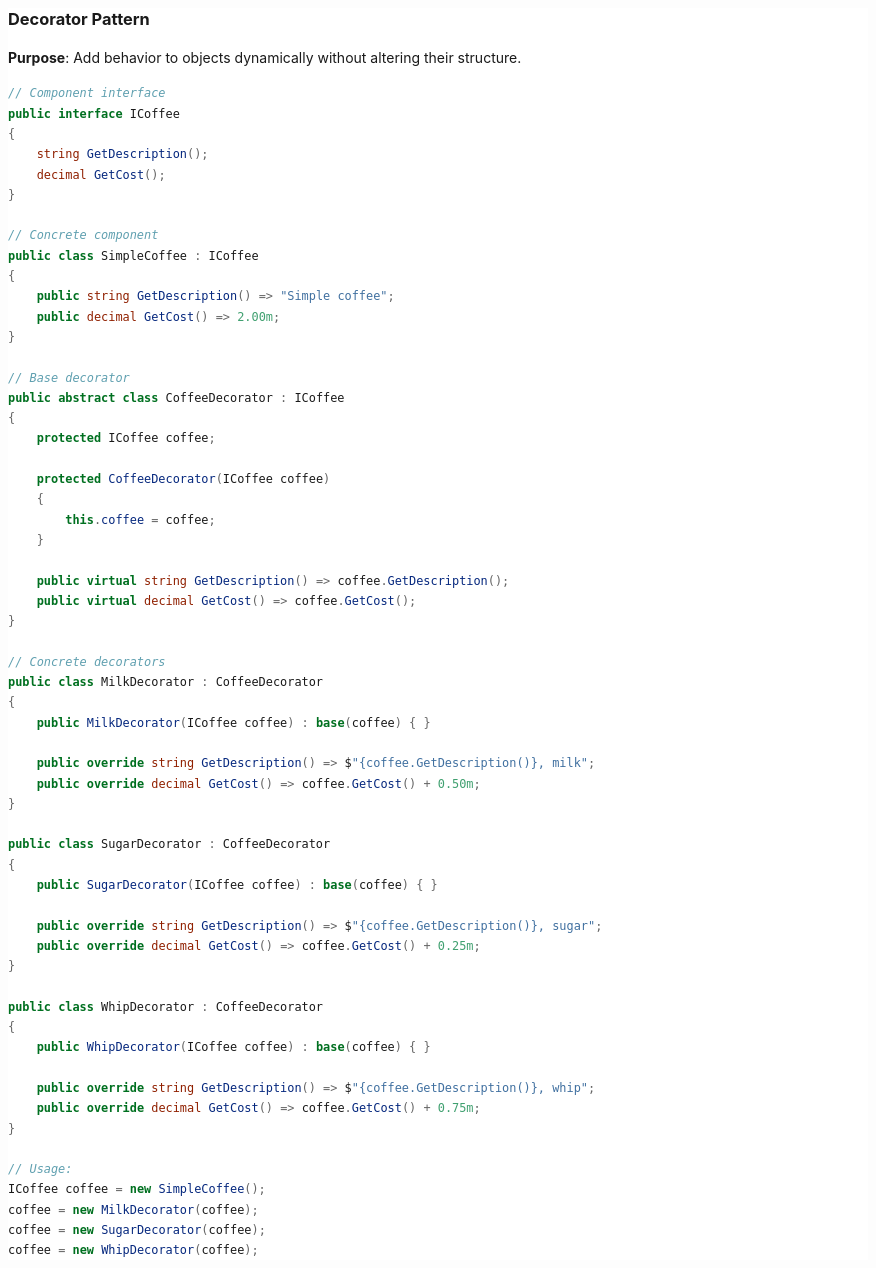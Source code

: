 ### Decorator Pattern

**Purpose**: Add behavior to objects dynamically without altering their structure.

```csharp
// Component interface
public interface ICoffee
{
    string GetDescription();
    decimal GetCost();
}

// Concrete component
public class SimpleCoffee : ICoffee
{
    public string GetDescription() => "Simple coffee";
    public decimal GetCost() => 2.00m;
}

// Base decorator
public abstract class CoffeeDecorator : ICoffee
{
    protected ICoffee coffee;
    
    protected CoffeeDecorator(ICoffee coffee)
    {
        this.coffee = coffee;
    }
    
    public virtual string GetDescription() => coffee.GetDescription();
    public virtual decimal GetCost() => coffee.GetCost();
}

// Concrete decorators
public class MilkDecorator : CoffeeDecorator
{
    public MilkDecorator(ICoffee coffee) : base(coffee) { }
    
    public override string GetDescription() => $"{coffee.GetDescription()}, milk";
    public override decimal GetCost() => coffee.GetCost() + 0.50m;
}

public class SugarDecorator : CoffeeDecorator
{
    public SugarDecorator(ICoffee coffee) : base(coffee) { }
    
    public override string GetDescription() => $"{coffee.GetDescription()}, sugar";
    public override decimal GetCost() => coffee.GetCost() + 0.25m;
}

public class WhipDecorator : CoffeeDecorator
{
    public WhipDecorator(ICoffee coffee) : base(coffee) { }
    
    public override string GetDescription() => $"{coffee.GetDescription()}, whip";
    public override decimal GetCost() => coffee.GetCost() + 0.75m;
}

// Usage:
ICoffee coffee = new SimpleCoffee();
coffee = new MilkDecorator(coffee);
coffee = new SugarDecorator(coffee);
coffee = new WhipDecorator(coffee);

```